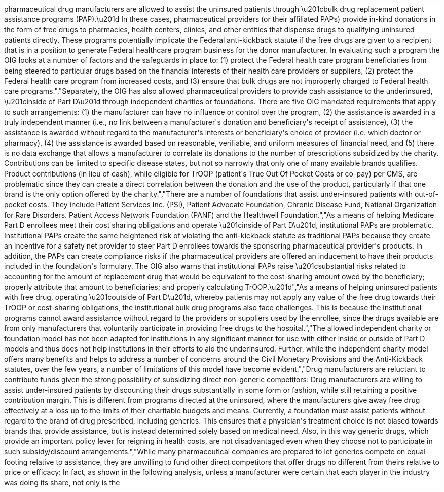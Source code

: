pharmaceutical drug manufacturers are allowed to assist the uninsured patients through \u201cbulk drug replacement patient assistance programs (PAP).\u201d In these cases, pharmaceutical providers (or their affiliated PAPs) provide in-kind donations in the form of free drugs to pharmacies, health centers, clinics, and other entities that dispense drugs to qualifying uninsured patients directly. These programs potentially implicate the Federal anti-kickback statute if the free drugs are given to a recipient that is in a position to generate Federal healthcare program business for the donor manufacturer. In evaluating such a program the OIG looks at a number of factors and the safeguards in place to: (1) protect the Federal health care program beneficiaries from being steered to particular drugs based on the financial interests of their health care providers or suppliers, (2) protect the Federal health care program from increased costs, and (3) ensure that bulk drugs are not improperly charged to Federal health care programs.","Separately, the OIG has also allowed pharmaceutical providers to provide cash assistance to the underinsured, \u201cinside of Part D\u201d through independent charities or foundations. There are five OIG mandated requirements that apply to such arrangements: (1) the manufacturer can have no influence or control over the program, (2) the assistance is awarded in a truly independent manner (i.e., no link between a manufacturer's donation and beneficiary's receipt of assistance), (3) the assistance is awarded without regard to the manufacturer's interests or beneficiary's choice of provider (i.e. which doctor or pharmacy), (4) the assistance is awarded based on reasonable, verifiable, and uniform measures of financial need, and (5) there is no data exchange that allows a manufacturer to correlate its donations to the number of prescriptions subsidized by the charity. Contributions can be limited to specific disease states, but not so narrowly that only one of many available brands qualifies. Product contributions (in lieu of cash), while eligible for TrOOP (patient's True Out Of Pocket Costs or co-pay) per CMS, are problematic since they can create a direct correlation between the donation and the use of the product, particularly if that one brand is the only option offered by the charity.","There are a number of foundations that assist under-insured patients with out-of-pocket costs. They include Patient Services Inc. (PSI), Patient Advocate Foundation, Chronic Disease Fund, National Organization for Rare Disorders. Patient Access Network Foundation (PANF) and the Healthwell Foundation.","As a means of helping Medicare Part D enrollees meet their cost sharing obligations and operate \u201cinside of Part D\u201d, institutional PAPs are problematic. Institutional PAPs create the same heightened risk of violating the anti-kickback statute as traditional PAPs because they create an incentive for a safety net provider to steer Part D enrollees towards the sponsoring pharmaceutical provider's products. In addition, the PAPs can create compliance risks if the pharmaceutical providers are offered an inducement to have their products included in the foundation's formulary. The OIG also warns that institutional PAPs raise \u201csubstantial risks related to accounting for the amount of replacement drug that would be equivalent to the cost-sharing amount owed by the beneficiary; properly attribute that amount to beneficiaries; and properly calculating TrOOP.\u201d","As a means of helping uninsured patients with free drug, operating \u201coutside of Part D\u201d, whereby patients may not apply any value of the free drug towards their TrOOP or cost-sharing obligations, the institutional bulk drug programs also face challenges. This is because the institutional programs cannot award assistance without regard to the providers or suppliers used by the enrollee, since the drugs available are from only manufacturers that voluntarily participate in providing free drugs to the hospital.","The allowed independent charity or foundation model has not been adapted for institutions in any significant manner for use with either inside or outside of Part D models and thus does not help institutions in their efforts to aid the underinsured. Further, while the independent charity model offers many benefits and helps to address a number of concerns around the Civil Monetary Provisions and the Anti-Kickback statutes, over the few years, a number of limitations of this model have become evident.","Drug manufacturers are reluctant to contribute funds given the strong possibility of subsidizing direct non-generic competitors: Drug manufacturers are willing to assist under-insured patients by discounting their drugs substantially in some form or fashion, while still retaining a positive contribution margin. This is different from programs directed at the uninsured, where the manufacturers give away free drug effectively at a loss up to the limits of their charitable budgets and means. Currently, a foundation must assist patients without regard to the brand of drug prescribed, including generics. This ensures that a physician's treatment choice is not biased towards brands that provide assistance, but is instead determined solely based on medical need. Also, in this way generic drugs, which provide an important policy lever for reigning in health costs, are not disadvantaged even when they choose not to participate in such subsidy\/discount arrangements.","While many pharmaceutical companies are prepared to let generics compete on equal footing relative to assistance, they are unwilling to fund other direct competitors that offer drugs no different from theirs relative to price or efficacy: In fact, as shown in the following analysis, unless a manufacturer were certain that each player in the industry was doing its share, not only is the